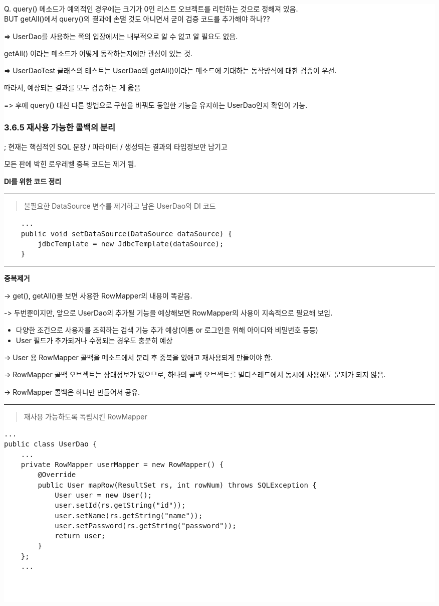 
Q. query() 메소드가 예외적인 경우에는 크기가 0인 리스트 오브젝트를 리턴하는 것으로 정해져 있음. <br>
   BUT getAll()에서 query()의 결과에 손댈 것도 아니면서 굳이 검증 코드를 추가해야 하나??
   
=> UserDao를 사용하는 쪽의 입장에서는 내부적으로 알 수 없고 알 필요도 없음. 

getAll() 이라는 메소드가 어떻게 동작하는지에만 관심이 있는 것.

=> UserDaoTest 클래스의 테스트는 UserDao의 getAll()이라는 메소드에 기대하는 동작방식에 대한 검증이 우선.

따라서, 예상되는 결과를 모두 검증하는 게 옳음

=> 후에 query() 대신 다른 방법으로 구현을 바꿔도 동일한 기능을 유지하는 UserDao인지 확인이 가능.




### 3.6.5 재사용 가능한 콜백의 분리
; 현재는 핵심적인 SQL 문장 / 파라미터 / 생성되는 결과의 타입정보만 남기고

모든 판에 박힌 로우레벨 중복 코드는 제거 됨.



**DI를 위한 코드 정리**

---

> 불필요한 DataSource 변수를 제거하고 남은 UserDao의 DI 코드 

<pre>
	...
	public void setDataSource(DataSource dataSource) {
		jdbcTemplate = new JdbcTemplate(dataSource);
	}
</pre>

---



**중복제거**

-> get(), getAll()을 보면 사용한 RowMapper의 내용이 똑같음.

-> 두번뿐이지만, 앞으로 UserDao의 추가될 기능을 예상해보면 RowMapper의 사용이 지속적으로 필요해 보임.

- 다양한 조건으로 사용자를 조회하는 검색 기능 추가 예상(이름 or 로그인을 위해 아이디와 비밀번호 등등)
- User 필드가 추가되거나 수정되는 경우도 충분히 예상

-> User 용 RowMapper 콜백을 메소드에서 분리 후 중복을 없애고 재사용되게 만들어야 함.

-> RowMapper 콜백 오브젝트는 상태정보가 없으므로, 하나의 콜백 오브젝트를 멀티스레드에서 동시에 사용해도 문제가 되지 않음.

-> RowMapper 콜백은 하나만 만들어서 공유. 



---

> 재사용 가능하도록 독립시킨 RowMapper

<pre>
...
public class UserDao {
	...
	private RowMapper<User> userMapper = new RowMapper<User>() {
		@Override
		public User mapRow(ResultSet rs, int rowNum) throws SQLException {
			User user = new User();
			user.setId(rs.getString("id"));
			user.setName(rs.getString("name"));
			user.setPassword(rs.getString("password"));
			return user;
		}
	};
	...